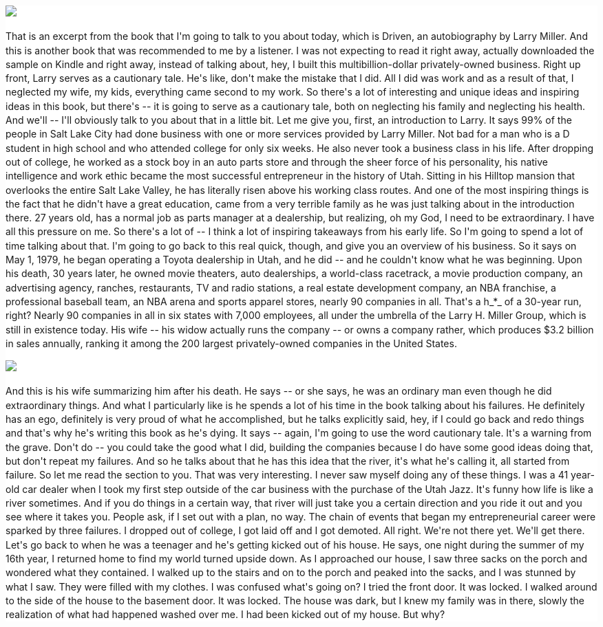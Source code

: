 ![](https://www.foundersnotes.com/static/images/new_icons/chevron-down-alt-thin.svg)

That is an excerpt from the book that I'm going to talk to you about today, which is Driven, an autobiography by Larry Miller. And this is another book that was recommended to me by a listener. I was not expecting to read it right away, actually downloaded the sample on Kindle and right away, instead of talking about, hey, I built this multibillion-dollar privately-owned business. Right up front, Larry serves as a cautionary tale. He's like, don't make the mistake that I did. All I did was work and as a result of that, I neglected my wife, my kids, everything came second to my work. So there's a lot of interesting and unique ideas and inspiring ideas in this book, but there's -- it is going to serve as a cautionary tale, both on neglecting his family and neglecting his health. And we'll -- I'll obviously talk to you about that in a little bit. Let me give you, first, an introduction to Larry. It says 99% of the people in Salt Lake City had done business with one or more services provided by Larry Miller. Not bad for a man who is a D student in high school and who attended college for only six weeks. He also never took a business class in his life. After dropping out of college, he worked as a stock boy in an auto parts store and through the sheer force of his personality, his native intelligence and work ethic became the most successful entrepreneur in the history of Utah. Sitting in his Hilltop mansion that overlooks the entire Salt Lake Valley, he has literally risen above his working class routes. And one of the most inspiring things is the fact that he didn't have a great education, came from a very terrible family as he was just talking about in the introduction there. 27 years old, has a normal job as parts manager at a dealership, but realizing, oh my God, I need to be extraordinary. I have all this pressure on me. So there's a lot of -- I think a lot of inspiring takeaways from his early life. So I'm going to spend a lot of time talking about that. I'm going to go back to this real quick, though, and give you an overview of his business. So it says on May 1, 1979, he began operating a Toyota dealership in Utah, and he did -- and he couldn't know what he was beginning. Upon his death, 30 years later, he owned movie theaters, auto dealerships, a world-class racetrack, a movie production company, an advertising agency, ranches, restaurants, TV and radio stations, a real estate development company, an NBA franchise, a professional baseball team, an NBA arena and sports apparel stores, nearly 90 companies in all. That's a h_*_ of a 30-year run, right? Nearly 90 companies in all in six states with 7,000 employees, all under the umbrella of the Larry H. Miller Group, which is still in existence today. His wife -- his widow actually runs the company -- or owns a company rather, which produces $3.2 billion in sales annually, ranking it among the 200 largest privately-owned companies in the United States.

![](https://www.foundersnotes.com/static/images/new_icons/chevron-down-alt-thin.svg)

And this is his wife summarizing him after his death. He says -- or she says, he was an ordinary man even though he did extraordinary things. And what I particularly like is he spends a lot of his time in the book talking about his failures. He definitely has an ego, definitely is very proud of what he accomplished, but he talks explicitly said, hey, if I could go back and redo things and that's why he's writing this book as he's dying. It says -- again, I'm going to use the word cautionary tale. It's a warning from the grave. Don't do -- you could take the good what I did, building the companies because I do have some good ideas doing that, but don't repeat my failures. And so he talks about that he has this idea that the river, it's what he's calling it, all started from failure. So let me read the section to you. That was very interesting. I never saw myself doing any of these things. I was a 41 year-old car dealer when I took my first step outside of the car business with the purchase of the Utah Jazz. It's funny how life is like a river sometimes. And if you do things in a certain way, that river will just take you a certain direction and you ride it out and you see where it takes you. People ask, if I set out with a plan, no way. The chain of events that began my entrepreneurial career were sparked by three failures. I dropped out of college, I got laid off and I got demoted. All right. We're not there yet. We'll get there. Let's go back to when he was a teenager and he's getting kicked out of his house. He says, one night during the summer of my 16th year, I returned home to find my world turned upside down. As I approached our house, I saw three sacks on the porch and wondered what they contained. I walked up to the stairs and on to the porch and peaked into the sacks, and I was stunned by what I saw. They were filled with my clothes. I was confused what's going on? I tried the front door. It was locked. I walked around to the side of the house to the basement door. It was locked. The house was dark, but I knew my family was in there, slowly the realization of what had happened washed over me. I had been kicked out of my house. But why?
